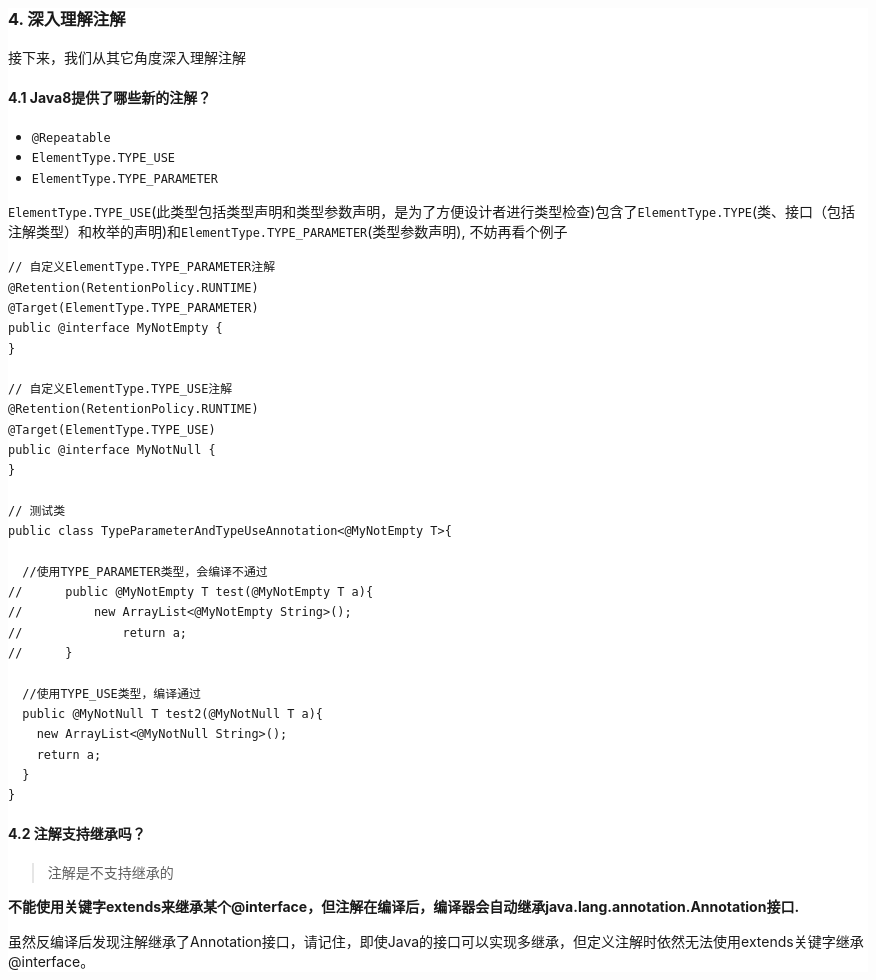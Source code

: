 ### 4. 深入理解注解 <a href="#shen-ru-li-jie-zhu-jie" id="shen-ru-li-jie-zhu-jie"></a>

接下来，我们从其它角度深入理解注解

#### 4.1 Java8提供了哪些新的注解？ <a href="#java8-ti-gong-le-na-xie-xin-de-zhu-jie" id="java8-ti-gong-le-na-xie-xin-de-zhu-jie"></a>

* `@Repeatable`
* `ElementType.TYPE_USE`
* `ElementType.TYPE_PARAMETER`

`ElementType.TYPE_USE`(此类型包括类型声明和类型参数声明，是为了方便设计者进行类型检查)包含了`ElementType.TYPE`(类、接口（包括注解类型）和枚举的声明)和`ElementType.TYPE_PARAMETER`(类型参数声明), 不妨再看个例子

```
// 自定义ElementType.TYPE_PARAMETER注解
@Retention(RetentionPolicy.RUNTIME)
@Target(ElementType.TYPE_PARAMETER)
public @interface MyNotEmpty {
}

// 自定义ElementType.TYPE_USE注解
@Retention(RetentionPolicy.RUNTIME)
@Target(ElementType.TYPE_USE)
public @interface MyNotNull {
}

// 测试类
public class TypeParameterAndTypeUseAnnotation<@MyNotEmpty T>{

  //使用TYPE_PARAMETER类型，会编译不通过
//		public @MyNotEmpty T test(@MyNotEmpty T a){
//			new ArrayList<@MyNotEmpty String>();
//				return a;
//		}

  //使用TYPE_USE类型，编译通过
  public @MyNotNull T test2(@MyNotNull T a){
    new ArrayList<@MyNotNull String>();
    return a;
  }
}
```

#### 4.2 注解支持继承吗？ <a href="#zhu-jie-zhi-chi-ji-cheng-ma" id="zhu-jie-zhi-chi-ji-cheng-ma"></a>

> 注解是不支持继承的

**不能使用关键字extends来继承某个@interface，但注解在编译后，编译器会自动继承java.lang.annotation.Annotation接口.**

虽然反编译后发现注解继承了Annotation接口，请记住，即使Java的接口可以实现多继承，但定义注解时依然无法使用extends关键字继承@interface。
